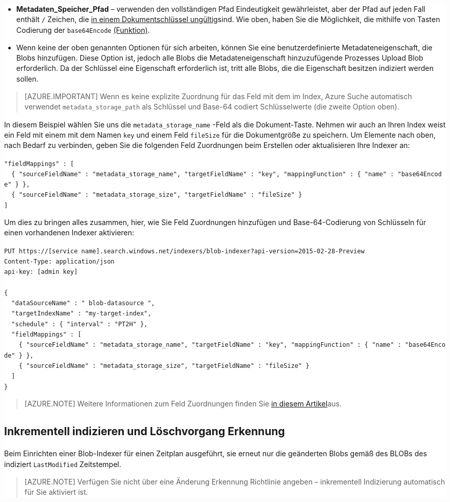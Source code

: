 - **Metadaten\_Speicher\_Pfad** – verwenden den vollständigen Pfad Eindeutigkeit gewährleistet, aber der Pfad auf jeden Fall enthält `/` Zeichen, die [in einem Dokumentschlüssel ungültig](https://msdn.microsoft.com/library/azure/dn857353.aspx)sind.  Wie oben, haben Sie die Möglichkeit, die mithilfe von Tasten Codierung der `base64Encode` [(Funktion)](search-indexer-field-mappings.md#base64EncodeFunction).

- Wenn keine der oben genannten Optionen für sich arbeiten, können Sie eine benutzerdefinierte Metadateneigenschaft, die Blobs hinzufügen. Diese Option ist, jedoch alle Blobs die Metadateneigenschaft hinzuzufügende Prozesses Upload Blob erforderlich. Da der Schlüssel eine Eigenschaft erforderlich ist, tritt alle Blobs, die die Eigenschaft besitzen indiziert werden sollen.

> [AZURE.IMPORTANT] Wenn es keine explizite Zuordnung für das Feld mit dem im Index, Azure Suche automatisch verwendet `metadata_storage_path` als Schlüssel und Base-64 codiert Schlüsselwerte (die zweite Option oben).

In diesem Beispiel wählen Sie uns die `metadata_storage_name` -Feld als die Dokument-Taste. Nehmen wir auch an Ihren Index weist ein Feld mit einem mit dem Namen `key` und einem Feld `fileSize` für die Dokumentgröße zu speichern. Um Elemente nach oben, nach Bedarf zu verbinden, geben Sie die folgenden Feld Zuordnungen beim Erstellen oder aktualisieren Ihre Indexer an:

    "fieldMappings" : [
      { "sourceFieldName" : "metadata_storage_name", "targetFieldName" : "key", "mappingFunction" : { "name" : "base64Encode" } },
      { "sourceFieldName" : "metadata_storage_size", "targetFieldName" : "fileSize" }
    ]

Um dies zu bringen alles zusammen, hier, wie Sie Feld Zuordnungen hinzufügen und Base-64-Codierung von Schlüsseln für einen vorhandenen Indexer aktivieren:

    PUT https://[service name].search.windows.net/indexers/blob-indexer?api-version=2015-02-28-Preview
    Content-Type: application/json
    api-key: [admin key]

    {
      "dataSourceName" : " blob-datasource ",
      "targetIndexName" : "my-target-index",
      "schedule" : { "interval" : "PT2H" },
      "fieldMappings" : [
        { "sourceFieldName" : "metadata_storage_name", "targetFieldName" : "key", "mappingFunction" : { "name" : "base64Encode" } },
        { "sourceFieldName" : "metadata_storage_size", "targetFieldName" : "fileSize" }
      ]
    }

> [AZURE.NOTE] Weitere Informationen zum Feld Zuordnungen finden Sie [in diesem Artikel](search-indexer-field-mappings.md)aus.

## <a name="incremental-indexing-and-deletion-detection"></a>Inkrementell indizieren und Löschvorgang Erkennung

Beim Einrichten einer Blob-Indexer für einen Zeitplan ausgeführt, sie erneut nur die geänderten Blobs gemäß des BLOBs des indiziert `LastModified` Zeitstempel.

> [AZURE.NOTE] Verfügen Sie nicht über eine Änderung Erkennung Richtlinie angeben – inkrementell Indizierung automatisch für Sie aktiviert ist.
